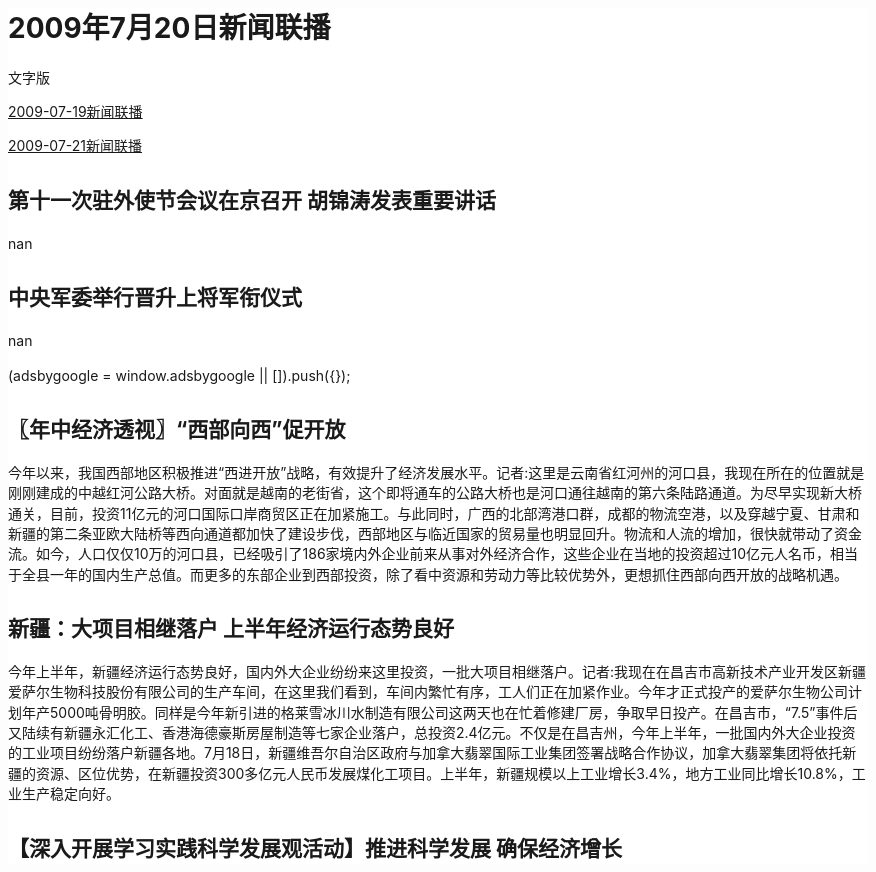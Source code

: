 







# 2009年7月20日新闻联播
 文字版








[2009-07-19新闻联播](/xinwenlianbo/20090719)


[2009-07-21新闻联播](/xinwenlianbo/20090721)





## 第十一次驻外使节会议在京召开 胡锦涛发表重要讲话


nan


## 中央军委举行晋升上将军衔仪式


nan





 (adsbygoogle = window.adsbygoogle || []).push({});

 
## 〖年中经济透视〗“西部向西”促开放


今年以来，我国西部地区积极推进“西进开放”战略，有效提升了经济发展水平。记者:这里是云南省红河州的河口县，我现在所在的位置就是刚刚建成的中越红河公路大桥。对面就是越南的老街省，这个即将通车的公路大桥也是河口通往越南的第六条陆路通道。为尽早实现新大桥通关，目前，投资11亿元的河口国际口岸商贸区正在加紧施工。与此同时，广西的北部湾港口群，成都的物流空港，以及穿越宁夏、甘肃和新疆的第二条亚欧大陆桥等西向通道都加快了建设步伐，西部地区与临近国家的贸易量也明显回升。物流和人流的增加，很快就带动了资金流。如今，人口仅仅10万的河口县，已经吸引了186家境内外企业前来从事对外经济合作，这些企业在当地的投资超过10亿元人名币，相当于全县一年的国内生产总值。而更多的东部企业到西部投资，除了看中资源和劳动力等比较优势外，更想抓住西部向西开放的战略机遇。


## 新疆：大项目相继落户 上半年经济运行态势良好


今年上半年，新疆经济运行态势良好，国内外大企业纷纷来这里投资，一批大项目相继落户。记者:我现在在昌吉市高新技术产业开发区新疆爱萨尔生物科技股份有限公司的生产车间，在这里我们看到，车间内繁忙有序，工人们正在加紧作业。今年才正式投产的爱萨尔生物公司计划年产5000吨骨明胶。同样是今年新引进的格莱雪冰川水制造有限公司这两天也在忙着修建厂房，争取早日投产。在昌吉市，“7.5”事件后又陆续有新疆永汇化工、香港海德豪斯房屋制造等七家企业落户，总投资2.4亿元。不仅是在昌吉州，今年上半年，一批国内外大企业投资的工业项目纷纷落户新疆各地。7月18日，新疆维吾尔自治区政府与加拿大翡翠国际工业集团签署战略合作协议，加拿大翡翠集团将依托新疆的资源、区位优势，在新疆投资300多亿元人民币发展煤化工项目。上半年，新疆规模以上工业增长3.4%，地方工业同比增长10.8%，工业生产稳定向好。


## 【深入开展学习实践科学发展观活动】推进科学发展 确保经济增长
